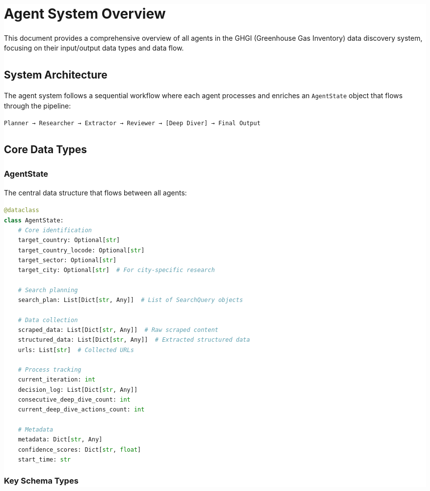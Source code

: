 # Agent System Overview

This document provides a comprehensive overview of all agents in the GHGI (Greenhouse Gas Inventory) data discovery system, focusing on their input/output data types and data flow.

## System Architecture

The agent system follows a sequential workflow where each agent processes and enriches an `AgentState` object that flows through the pipeline:

```
Planner → Researcher → Extractor → Reviewer → [Deep Diver] → Final Output
```

## Core Data Types

### AgentState

The central data structure that flows between all agents:

```python
@dataclass
class AgentState:
    # Core identification
    target_country: Optional[str]
    target_country_locode: Optional[str]
    target_sector: Optional[str]
    target_city: Optional[str]  # For city-specific research

    # Search planning
    search_plan: List[Dict[str, Any]]  # List of SearchQuery objects

    # Data collection
    scraped_data: List[Dict[str, Any]]  # Raw scraped content
    structured_data: List[Dict[str, Any]]  # Extracted structured data
    urls: List[str]  # Collected URLs

    # Process tracking
    current_iteration: int
    decision_log: List[Dict[str, Any]]
    consecutive_deep_dive_count: int
    current_deep_dive_actions_count: int

    # Metadata
    metadata: Dict[str, Any]
    confidence_scores: Dict[str, float]
    start_time: str
```

### Key Schema Types
